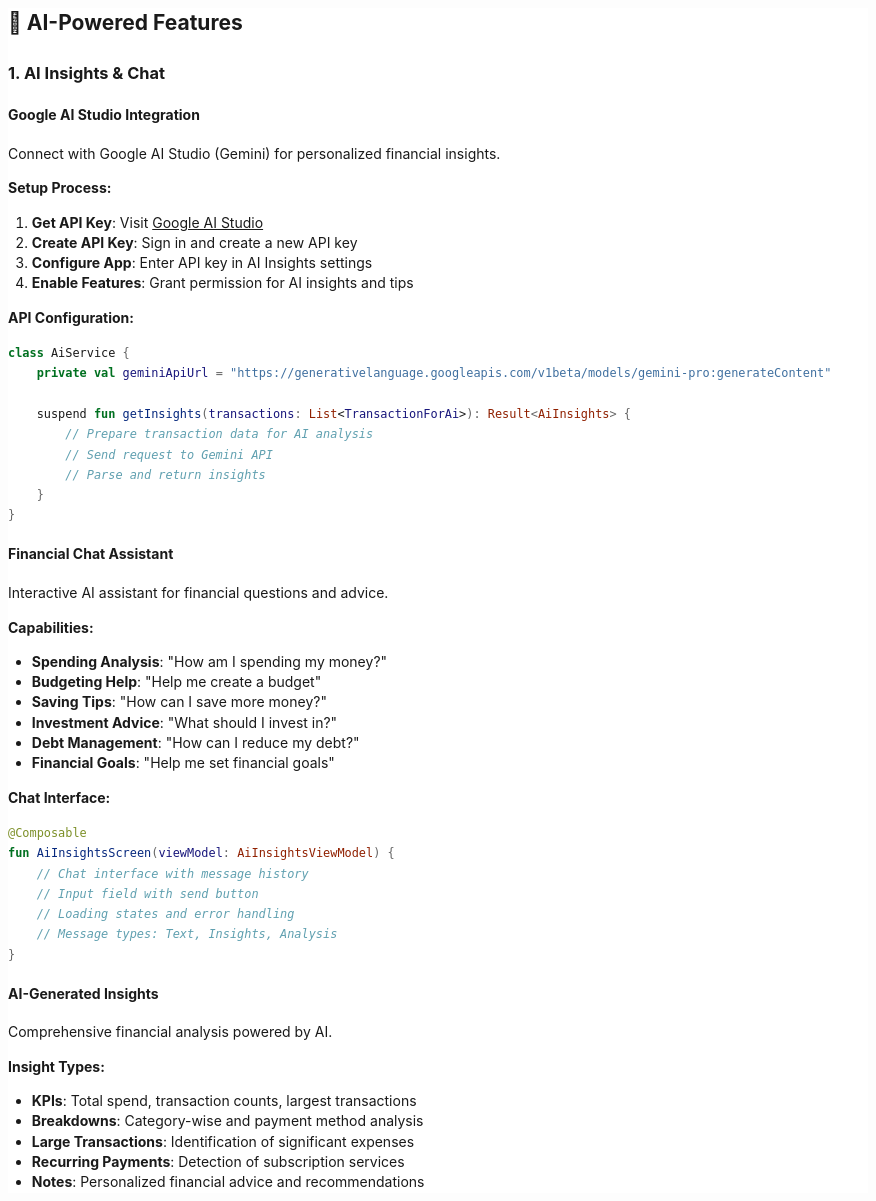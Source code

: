 ## 🤖 AI-Powered Features

### 1. AI Insights & Chat

#### **Google AI Studio Integration**
Connect with Google AI Studio (Gemini) for personalized financial insights.

**Setup Process:**
1. **Get API Key**: Visit [Google AI Studio](https://aistudio.google.com/app/apikey)
2. **Create API Key**: Sign in and create a new API key
3. **Configure App**: Enter API key in AI Insights settings
4. **Enable Features**: Grant permission for AI insights and tips

**API Configuration:**
```kotlin
class AiService {
    private val geminiApiUrl = "https://generativelanguage.googleapis.com/v1beta/models/gemini-pro:generateContent"
    
    suspend fun getInsights(transactions: List<TransactionForAi>): Result<AiInsights> {
        // Prepare transaction data for AI analysis
        // Send request to Gemini API
        // Parse and return insights
    }
}
```

#### **Financial Chat Assistant**
Interactive AI assistant for financial questions and advice.

**Capabilities:**
- **Spending Analysis**: "How am I spending my money?"
- **Budgeting Help**: "Help me create a budget"
- **Saving Tips**: "How can I save more money?"
- **Investment Advice**: "What should I invest in?"
- **Debt Management**: "How can I reduce my debt?"
- **Financial Goals**: "Help me set financial goals"

**Chat Interface:**
```kotlin
@Composable
fun AiInsightsScreen(viewModel: AiInsightsViewModel) {
    // Chat interface with message history
    // Input field with send button
    // Loading states and error handling
    // Message types: Text, Insights, Analysis
}
```

#### **AI-Generated Insights**
Comprehensive financial analysis powered by AI.

**Insight Types:**
- **KPIs**: Total spend, transaction counts, largest transactions
- **Breakdowns**: Category-wise and payment method analysis
- **Large Transactions**: Identification of significant expenses
- **Recurring Payments**: Detection of subscription services
- **Notes**: Personalized financial advice and recommendations
